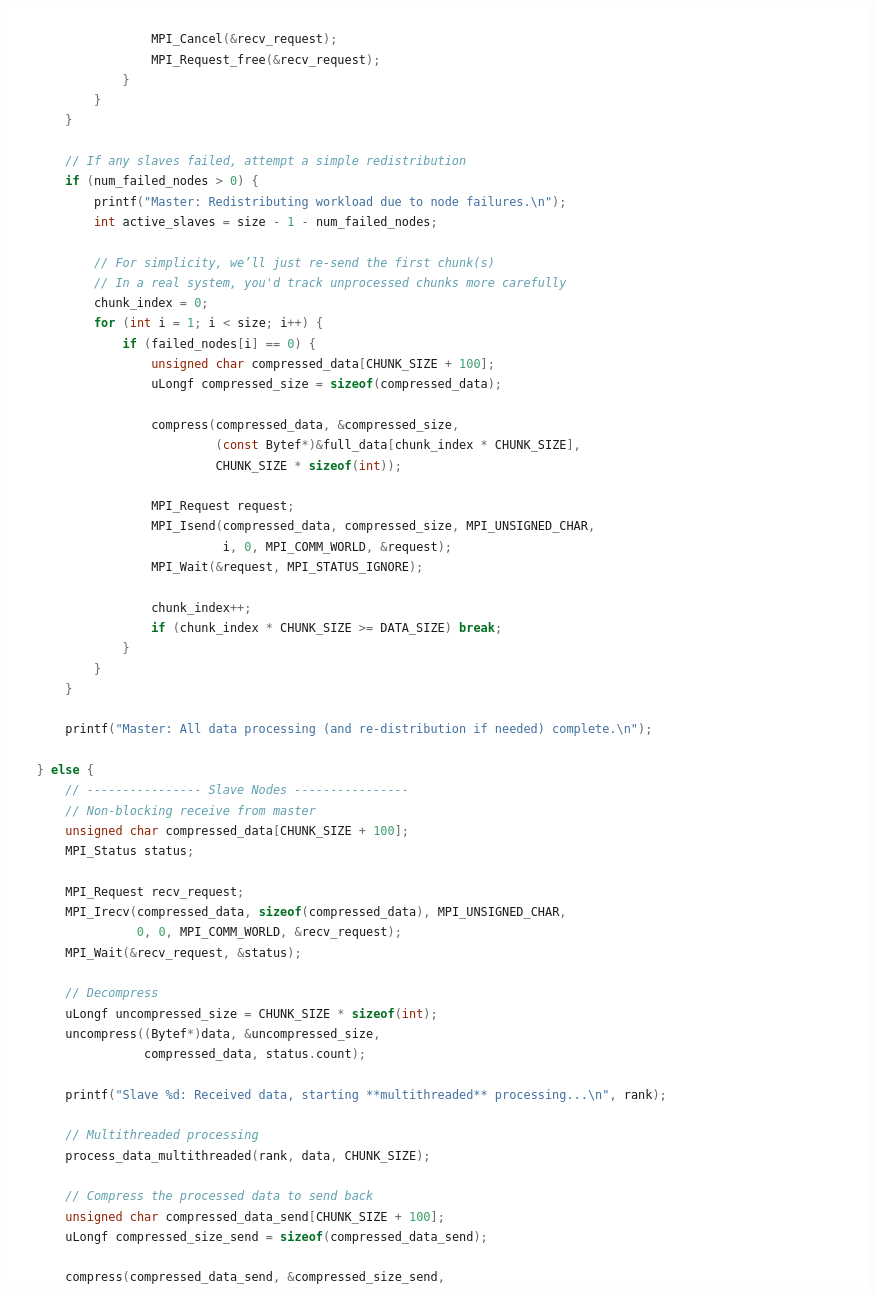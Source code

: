 ```c

                    MPI_Cancel(&recv_request);
                    MPI_Request_free(&recv_request);
                }
            }
        }

        // If any slaves failed, attempt a simple redistribution
        if (num_failed_nodes > 0) {
            printf("Master: Redistributing workload due to node failures.\n");
            int active_slaves = size - 1 - num_failed_nodes;

            // For simplicity, we’ll just re-send the first chunk(s)
            // In a real system, you'd track unprocessed chunks more carefully
            chunk_index = 0;
            for (int i = 1; i < size; i++) {
                if (failed_nodes[i] == 0) {
                    unsigned char compressed_data[CHUNK_SIZE + 100];
                    uLongf compressed_size = sizeof(compressed_data);

                    compress(compressed_data, &compressed_size,
                             (const Bytef*)&full_data[chunk_index * CHUNK_SIZE],
                             CHUNK_SIZE * sizeof(int));

                    MPI_Request request;
                    MPI_Isend(compressed_data, compressed_size, MPI_UNSIGNED_CHAR,
                              i, 0, MPI_COMM_WORLD, &request);
                    MPI_Wait(&request, MPI_STATUS_IGNORE);

                    chunk_index++;
                    if (chunk_index * CHUNK_SIZE >= DATA_SIZE) break;
                }
            }
        }

        printf("Master: All data processing (and re-distribution if needed) complete.\n");

    } else {
        // ---------------- Slave Nodes ----------------
        // Non-blocking receive from master
        unsigned char compressed_data[CHUNK_SIZE + 100];
        MPI_Status status;

        MPI_Request recv_request;
        MPI_Irecv(compressed_data, sizeof(compressed_data), MPI_UNSIGNED_CHAR,
                  0, 0, MPI_COMM_WORLD, &recv_request);
        MPI_Wait(&recv_request, &status);

        // Decompress
        uLongf uncompressed_size = CHUNK_SIZE * sizeof(int);
        uncompress((Bytef*)data, &uncompressed_size,
                   compressed_data, status.count);

        printf("Slave %d: Received data, starting **multithreaded** processing...\n", rank);

        // Multithreaded processing
        process_data_multithreaded(rank, data, CHUNK_SIZE);

        // Compress the processed data to send back
        unsigned char compressed_data_send[CHUNK_SIZE + 100];
        uLongf compressed_size_send = sizeof(compressed_data_send);

        compress(compressed_data_send, &compressed_size_send,
```